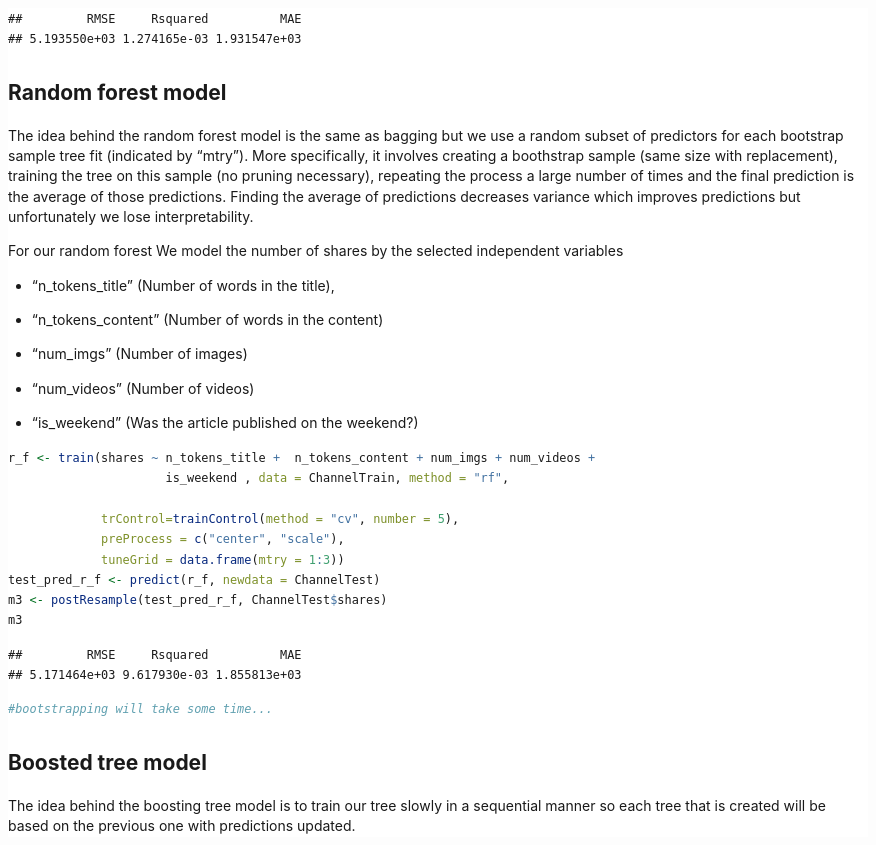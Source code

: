     ##         RMSE     Rsquared          MAE 
    ## 5.193550e+03 1.274165e-03 1.931547e+03

## Random forest model

The idea behind the random forest model is the same as bagging but we
use a random subset of predictors for each bootstrap sample tree fit
(indicated by “mtry”). More specifically, it involves creating a
boothstrap sample (same size with replacement), training the tree on
this sample (no pruning necessary), repeating the process a large number
of times and the final prediction is the average of those predictions.
Finding the average of predictions decreases variance which improves
predictions but unfortunately we lose interpretability.

For our random forest We model the number of shares by the selected
independent variables

-   “n_tokens_title” (Number of words in the title),

-   “n_tokens_content” (Number of words in the content)

-   “num_imgs” (Number of images)

-   “num_videos” (Number of videos)

-   “is_weekend” (Was the article published on the weekend?)

``` r
r_f <- train(shares ~ n_tokens_title +  n_tokens_content + num_imgs + num_videos + 
                      is_weekend , data = ChannelTrain, method = "rf",
  
             trControl=trainControl(method = "cv", number = 5),
             preProcess = c("center", "scale"),
             tuneGrid = data.frame(mtry = 1:3))
test_pred_r_f <- predict(r_f, newdata = ChannelTest)
m3 <- postResample(test_pred_r_f, ChannelTest$shares)
m3
```

    ##         RMSE     Rsquared          MAE 
    ## 5.171464e+03 9.617930e-03 1.855813e+03

``` r
#bootstrapping will take some time...
```

## Boosted tree model

The idea behind the boosting tree model is to train our tree slowly in a
sequential manner so each tree that is created will be based on the
previous one with predictions updated.
